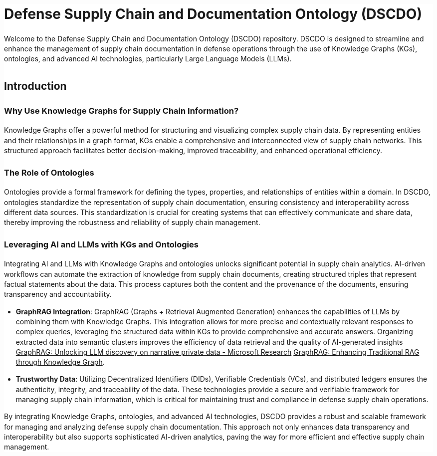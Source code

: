 # Defense Supply Chain and Documentation Ontology (DSCDO)

Welcome to the Defense Supply Chain and Documentation Ontology (DSCDO) repository. DSCDO is designed to streamline and enhance the management of supply chain documentation in defense operations through the use of Knowledge Graphs (KGs), ontologies, and advanced AI technologies, particularly Large Language Models (LLMs).

## Introduction

### Why Use Knowledge Graphs for Supply Chain Information?

Knowledge Graphs offer a powerful method for structuring and visualizing complex supply chain data. By representing entities and their relationships in a graph format, KGs enable a comprehensive and interconnected view of supply chain networks. This structured approach facilitates better decision-making, improved traceability, and enhanced operational efficiency.

### The Role of Ontologies

Ontologies provide a formal framework for defining the types, properties, and relationships of entities within a domain. In DSCDO, ontologies standardize the representation of supply chain documentation, ensuring consistency and interoperability across different data sources. This standardization is crucial for creating systems that can effectively communicate and share data, thereby improving the robustness and reliability of supply chain management.

### Leveraging AI and LLMs with KGs and Ontologies

Integrating AI and LLMs with Knowledge Graphs and ontologies unlocks significant potential in supply chain analytics. AI-driven workflows can automate the extraction of knowledge from supply chain documents, creating structured triples that represent factual statements about the data. This process captures both the content and the provenance of the documents, ensuring transparency and accountability.

- **GraphRAG Integration**: GraphRAG (Graphs + Retrieval Augmented Generation) enhances the capabilities of LLMs by combining them with Knowledge Graphs. This integration allows for more precise and contextually relevant responses to complex queries, leveraging the structured data within KGs to provide comprehensive and accurate answers. Organizing extracted data into semantic clusters improves the efficiency of data retrieval and the quality of AI-generated insights [GraphRAG: Unlocking LLM discovery on narrative private data - Microsoft Research](https://www.microsoft.com/en-us/research/blog/graphrag-unlocking-llm-discovery-on-narrative-private-data/) [GraphRAG: Enhancing Traditional RAG through Knowledge Graph](https://www.pingcap.com/article/graphrag-enhancing-traditional-rag-through-knowledge-graph/).
  
- **Trustworthy Data**: Utilizing Decentralized Identifiers (DIDs), Verifiable Credentials (VCs), and distributed ledgers ensures the authenticity, integrity, and traceability of the data. These technologies provide a secure and verifiable framework for managing supply chain information, which is critical for maintaining trust and compliance in defense supply chain operations.


By integrating Knowledge Graphs, ontologies, and advanced AI technologies, DSCDO provides a robust and scalable framework for managing and analyzing defense supply chain documentation. This approach not only enhances data transparency and interoperability but also supports sophisticated AI-driven analytics, paving the way for more efficient and effective supply chain management.
